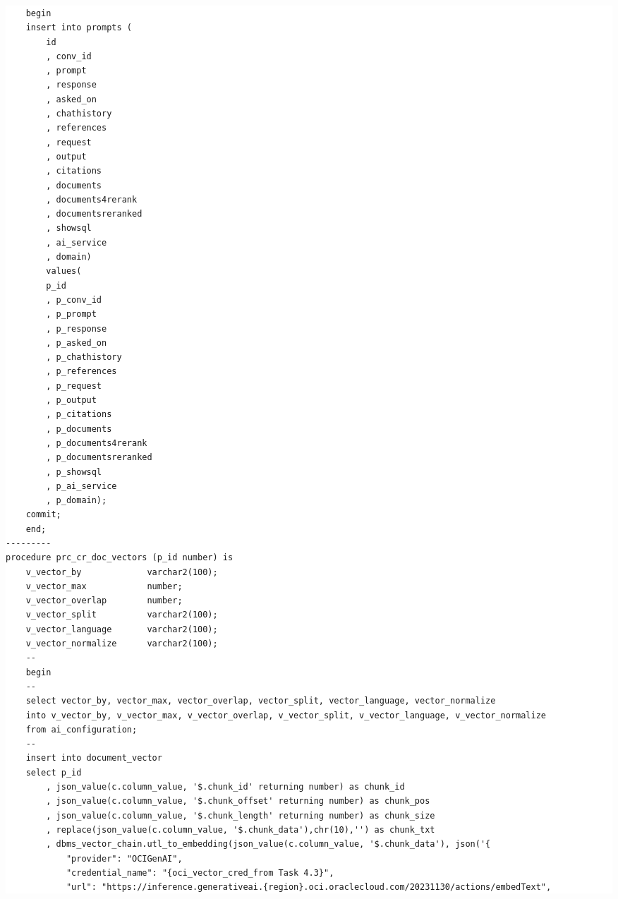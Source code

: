         begin
        insert into prompts (
            id
            , conv_id
            , prompt
            , response
            , asked_on
            , chathistory
            , references
            , request
            , output
            , citations
            , documents
            , documents4rerank
            , documentsreranked
            , showsql
            , ai_service
            , domain)
            values(
            p_id
            , p_conv_id
            , p_prompt
            , p_response
            , p_asked_on
            , p_chathistory
            , p_references
            , p_request
            , p_output
            , p_citations
            , p_documents
            , p_documents4rerank
            , p_documentsreranked
            , p_showsql
            , p_ai_service
            , p_domain);
        commit;
        end;
    ---------   
    procedure prc_cr_doc_vectors (p_id number) is
        v_vector_by             varchar2(100);
        v_vector_max            number;
        v_vector_overlap        number;
        v_vector_split          varchar2(100);
        v_vector_language       varchar2(100);
        v_vector_normalize      varchar2(100);
        --
        begin
        --
        select vector_by, vector_max, vector_overlap, vector_split, vector_language, vector_normalize
        into v_vector_by, v_vector_max, v_vector_overlap, v_vector_split, v_vector_language, v_vector_normalize
        from ai_configuration;
        --
        insert into document_vector
        select p_id
            , json_value(c.column_value, '$.chunk_id' returning number) as chunk_id
            , json_value(c.column_value, '$.chunk_offset' returning number) as chunk_pos
            , json_value(c.column_value, '$.chunk_length' returning number) as chunk_size
            , replace(json_value(c.column_value, '$.chunk_data'),chr(10),'') as chunk_txt
            , dbms_vector_chain.utl_to_embedding(json_value(c.column_value, '$.chunk_data'), json('{
                "provider": "OCIGenAI",
                "credential_name": "{oci_vector_cred_from Task 4.3}",
                "url": "https://inference.generativeai.{region}.oci.oraclecloud.com/20231130/actions/embedText",